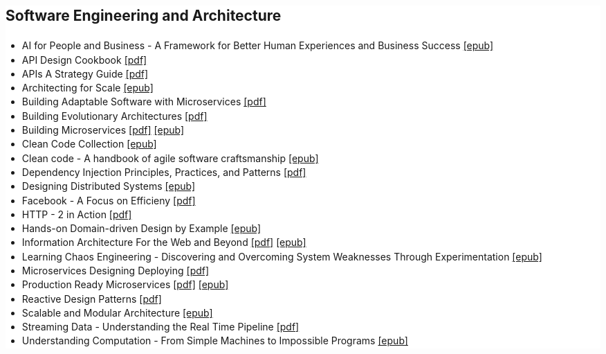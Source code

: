 ## Software Engineering and Architecture

 - AI for People and Business - A Framework for Better Human Experiences and Business Success [[epub]](https://github.com/ahmadassaf/books-library/blob/master/Software%20Engineering%20and%20Architecture/AI%20for%20People%20and%20Business%20-%20A%20Framework%20for%20Better%20Human%20Experiences%20and%20Business%20Success.epub)
 - API Design Cookbook [[pdf]](https://github.com/ahmadassaf/books-library/blob/master/Software%20Engineering%20and%20Architecture/API%20Design%20Cookbook.pdf)
 - APIs A Strategy Guide [[pdf]](https://github.com/ahmadassaf/books-library/blob/master/Software%20Engineering%20and%20Architecture/APIs%20A%20Strategy%20Guide.pdf)
 - Architecting for Scale [[epub]](https://github.com/ahmadassaf/books-library/blob/master/Software%20Engineering%20and%20Architecture/Architecting%20for%20Scale.epub)
 - Building Adaptable Software with Microservices [[pdf]](https://github.com/ahmadassaf/books-library/blob/master/Software%20Engineering%20and%20Architecture/Building%20Adaptable%20Software%20with%20Microservices.pdf)
 - Building Evolutionary Architectures [[pdf]](https://github.com/ahmadassaf/books-library/blob/master/Software%20Engineering%20and%20Architecture/Building%20Evolutionary%20Architectures.pdf)
 - Building Microservices [[pdf]](https://github.com/ahmadassaf/books-library/blob/master/Software%20Engineering%20and%20Architecture/Building%20Microservices.pdf) [[epub]](https://github.com/ahmadassaf/books-library/blob/master/Software%20Engineering%20and%20Architecture/Building%20Microservices.epub)
 - Clean Code Collection [[epub]](https://github.com/ahmadassaf/books-library/blob/master/Software%20Engineering%20and%20Architecture/Clean%20Code%20Collection.epub)
 - Clean code - A handbook of agile software craftsmanship [[epub]](https://github.com/ahmadassaf/books-library/blob/master/Software%20Engineering%20and%20Architecture/Clean%20code%20-%20A%20handbook%20of%20agile%20software%20craftsmanship.epub)
 - Dependency Injection Principles, Practices, and Patterns [[pdf]](https://github.com/ahmadassaf/books-library/blob/master/Software%20Engineering%20and%20Architecture/Dependency%20Injection%20Principles,%20Practices,%20and%20Patterns.pdf)
 - Designing Distributed Systems [[epub]](https://github.com/ahmadassaf/books-library/blob/master/Software%20Engineering%20and%20Architecture/Designing%20Distributed%20Systems.epub)
 - Facebook - A Focus on Efficieny [[pdf]](https://github.com/ahmadassaf/books-library/blob/master/Software%20Engineering%20and%20Architecture/Facebook%20-%20A%20Focus%20on%20Efficieny.pdf)
 - HTTP - 2 in Action [[pdf]](https://github.com/ahmadassaf/books-library/blob/master/Software%20Engineering%20and%20Architecture/HTTP%20-%202%20in%20Action.pdf)
 - Hands-on Domain-driven Design by Example [[epub]](https://github.com/ahmadassaf/books-library/blob/master/Software%20Engineering%20and%20Architecture/Hands-on%20Domain-driven%20Design%20by%20Example.epub)
 - Information Architecture For the Web and Beyond [[pdf]](https://github.com/ahmadassaf/books-library/blob/master/Software%20Engineering%20and%20Architecture/Information%20Architecture%20For%20the%20Web%20and%20Beyond.pdf) [[epub]](https://github.com/ahmadassaf/books-library/blob/master/Software%20Engineering%20and%20Architecture/Information%20Architecture%20For%20the%20Web%20and%20Beyond.epub)
 - Learning Chaos Engineering - Discovering and Overcoming System Weaknesses Through Experimentation [[epub]](https://github.com/ahmadassaf/books-library/blob/master/Software%20Engineering%20and%20Architecture/Learning%20Chaos%20Engineering%20-%20Discovering%20and%20Overcoming%20System%20Weaknesses%20Through%20Experimentation.epub)
 - Microservices Designing Deploying [[pdf]](https://github.com/ahmadassaf/books-library/blob/master/Software%20Engineering%20and%20Architecture/Microservices%20Designing%20Deploying.pdf)
 - Production Ready Microservices [[pdf]](https://github.com/ahmadassaf/books-library/blob/master/Software%20Engineering%20and%20Architecture/Production%20Ready%20Microservices.pdf) [[epub]](https://github.com/ahmadassaf/books-library/blob/master/Software%20Engineering%20and%20Architecture/Production%20Ready%20Microservices.epub)
 - Reactive Design Patterns [[pdf]](https://github.com/ahmadassaf/books-library/blob/master/Software%20Engineering%20and%20Architecture/Reactive%20Design%20Patterns.pdf)
 - Scalable and Modular Architecture [[epub]](https://github.com/ahmadassaf/books-library/blob/master/Software%20Engineering%20and%20Architecture/Scalable%20and%20Modular%20Architecture.epub)
 - Streaming Data - Understanding the Real Time Pipeline [[pdf]](https://github.com/ahmadassaf/books-library/blob/master/Software%20Engineering%20and%20Architecture/Streaming%20Data%20-%20Understanding%20the%20Real%20Time%20Pipeline.pdf)
 - Understanding Computation - From Simple Machines to Impossible Programs [[epub]](https://github.com/ahmadassaf/books-library/blob/master/Software%20Engineering%20and%20Architecture/Understanding%20Computation%20-%20From%20Simple%20Machines%20to%20Impossible%20Programs.epub)

